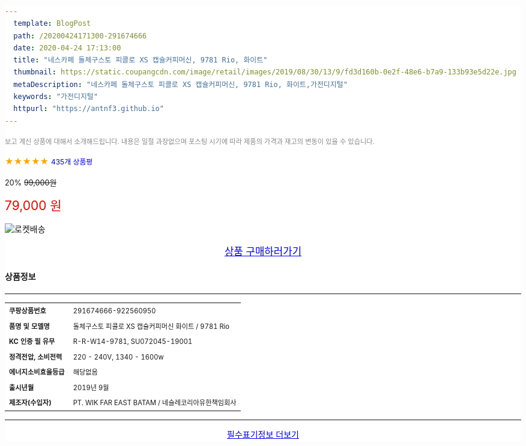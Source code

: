 ```yaml
---
  template: BlogPost
  path: /20200424171300-291674666
  date: 2020-04-24 17:13:00
  title: "네스카페 돌체구스토 피콜로 XS 캡슐커피머신, 9781 Rio, 화이트"
  thumbnail: https://static.coupangcdn.com/image/retail/images/2019/08/30/13/9/fd3d160b-0e2f-48e6-b7a9-133b93e5d22e.jpg
  metaDescription: "네스카페 돌체구스토 피콜로 XS 캡슐커피머신, 9781 Rio, 화이트,가전디지털"
  keywords: "가전디지털"
  httpurl: "https://antnf3.github.io"
---
```

  
<span style="color: #888;font-size:0.8rem">보고 계신 상품에 대해서 소개해드립니다.
내용은 일절 과장없으며 포스팅 시기에 따라 제품의 가격과 재고의 변동이 있을 수 있습니다.</span>
  
<span style="color: orange;">★★★★★</span> <span style="color: blue;font-size: 0.85rem;">435개 상품평</span>

<span style="font-size: 0.9rem">20%</span> <span style="font-size: 0.9rem">~~99,000원~~</span>

<span style="color: red;font-size: 1.5rem;">79,000 원</span>

![로켓배송](https://postfiles.pstatic.net/MjAyMDA0MTBfMjcz/MDAxNTg2NDQ1OTAwMDc5.1T-Iy6-X12_V8iyof2OtSqUCu6urPUUOnjG41kbMy_kg.c1eqxaGayJ1XX0TGV24QXbZg9dvQ9C_dYZx39G_Z7Wog.PNG.cigshop2/rocket_logo.png?type=w773)

<p align="center"><a href="http://me2.do/xXQqs9Tu" style="font-size: 1.2rem; color: blue;">상품 구매하러가기</a></p>

#### 상품정보

---

|                  |                       |
| ---------------- | --------------------- |
| **<span style="font-size:0.8rem;">쿠팡상품번호</span>** | <span style="font-size:0.8rem;">291674666-922560950</span> |
| **<span style="font-size:0.8rem;">품명 및 모델명</span>**    | <span style="font-size:0.8rem;">돌체구스토 피콜로 XS 캡슐커피머신 화이트 / 9781 Rio</span>        |
| **<span style="font-size:0.8rem;">KC 인증 필 유무</span>**    | <span style="font-size:0.8rem;">R-R-W14-9781, SU072045-19001	</span>        |
| **<span style="font-size:0.8rem;">정격전압, 소비전력</span>**    | <span style="font-size:0.8rem;">220 - 240V, 1340 - 1600w</span>        |
| **<span style="font-size:0.8rem;">에너지소비효율등급</span>**    | <span style="font-size:0.8rem;">해당없음</span>        |
| **<span style="font-size:0.8rem;">출시년월</span>**    | <span style="font-size:0.8rem;">2019년 9월</span>        |
| **<span style="font-size:0.8rem;">제조자(수입자)</span>**    | <span style="font-size:0.8rem;">PT. WIK FAR EAST BATAM / 네슬레코리아유한책임회사</span>        |





---

<p align="center"><a href="http://me2.do/xXQqs9Tu" style="font-size: 1rem; color: blue;">필수표기정보 더보기</a></p>
